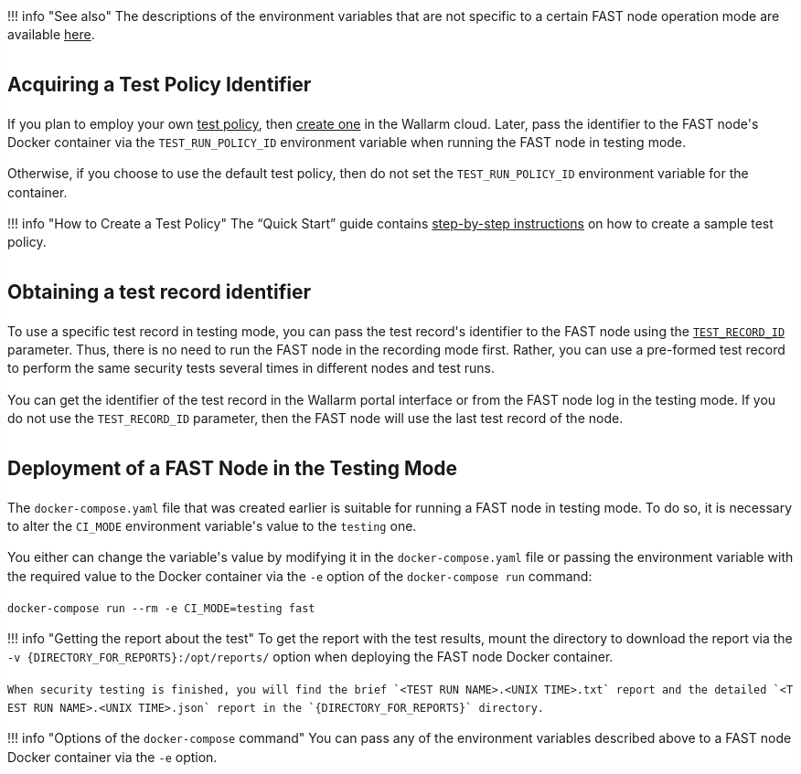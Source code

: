 !!! info "See also"
    The descriptions of the environment variables that are not specific to a certain FAST node operation mode are available [here][doc-env-variables].

 ## Acquiring a Test Policy Identifier

If you plan to employ your own [test policy][doc-testpolicy], then [create one][link-wl-portal-new-policy] in the Wallarm cloud. Later, pass the identifier to the FAST node's Docker container via the `TEST_RUN_POLICY_ID` environment variable when running the FAST node in testing mode. 

Otherwise, if you choose to use the default test policy, then do not set the `TEST_RUN_POLICY_ID` environment variable for the container.

!!! info "How to Create a Test Policy"
    The “Quick Start” guide contains [step-by-step instructions][doc-testpolicy-creation-example] on how to create a sample test policy.

## Obtaining a test record identifier
 
To use a specific test record in testing mode, you can pass the test record's identifier to the FAST node using the [`TEST_RECORD_ID`][anchor-testing-variables] parameter.
Thus, there is no need to run the FAST node in the recording mode first. Rather, you can use a pre-formed test record to perform the same security tests several times in different nodes and test runs.
 
You can get the identifier of the test record in the Wallarm portal interface or from the FAST node log in the testing mode.
If you do not use the `TEST_RECORD_ID` parameter, then the FAST node will use the last test record of the node.

## Deployment of a FAST Node in the Testing Mode

The `docker-compose.yaml` file that was created earlier is suitable for running a FAST node in testing mode.
To do so, it is necessary to alter the `CI_MODE` environment variable's value to the `testing` one.

You either can change the variable's value by modifying it in the `docker-compose.yaml` file or passing the environment variable with the required value to the Docker container via the `-e` option of the `docker-compose run` command:

```
docker-compose run --rm -e CI_MODE=testing fast
```

!!! info "Getting the report about the test"
    To get the report with the test results, mount the directory to download the report via the `-v {DIRECTORY_FOR_REPORTS}:/opt/reports/` option when deploying the FAST node Docker container.

    When security testing is finished, you will find the brief `<TEST RUN NAME>.<UNIX TIME>.txt` report and the detailed `<TEST RUN NAME>.<UNIX TIME>.json` report in the `{DIRECTORY_FOR_REPORTS}` directory.

!!! info "Options of the `docker-compose` command"
    You can pass any of the environment variables described above to a FAST node Docker container via the `-e` option.


[doc-testpolicy]:                   ../operations/internals.md#fast-test-policy
[doc-testpolicy-creation-example]:  ../qsg/test-preparation.md#2--create-a-test-policy-targeted-at-xss-vulnerabilities
[doc-waiting-for-tests]:            waiting-for-tests.md
[doc-get-token]:                    prerequisites.md#anchor-token
[doc-concurrent-pipelines]:         ci-mode-concurrent-pipelines.md
[doc-env-variables]:                ../operations/env-variables.md
[link-wl-portal-new-policy]:        https://us1.my.wallarm.com/testing/policies/new#general
[link-docker-compose]:              https://docs.docker.com/compose/
[link-docker-compose-install]:      https://docs.docker.com/compose/install/
[anchor-testing-mode]:              #deployment-of-a-fast-node-in-the-testing-mode
[anchor-testing-variables]:         #environment-variables-in-testing-mode
[anchor-stopping-fast-node]:        ci-mode-recording.md#stopping-and-removing-the-docker-container-with-the-fast-node-in-recording-mode
[anchor-testing-mode]:              #deployment-of-a-fast-node-in-the-testing-mode